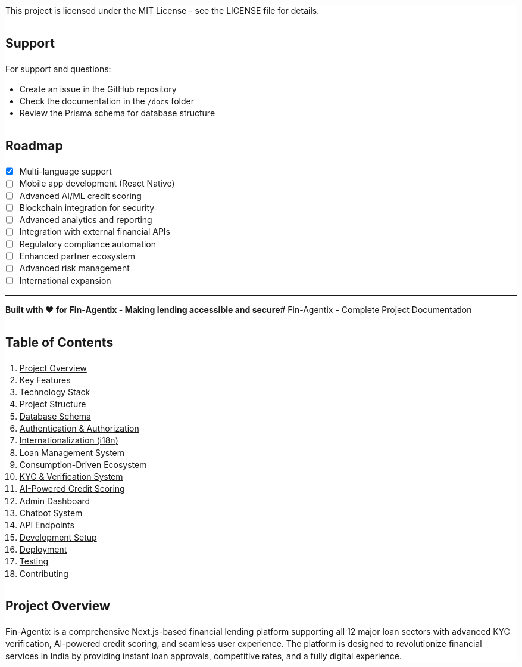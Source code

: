 This project is licensed under the MIT License - see the LICENSE file for details.

## Support

For support and questions:
- Create an issue in the GitHub repository
- Check the documentation in the `/docs` folder
- Review the Prisma schema for database structure

## Roadmap

- [x] Multi-language support
- [ ] Mobile app development (React Native)
- [ ] Advanced AI/ML credit scoring
- [ ] Blockchain integration for security
- [ ] Advanced analytics and reporting
- [ ] Integration with external financial APIs
- [ ] Regulatory compliance automation
- [ ] Enhanced partner ecosystem
- [ ] Advanced risk management
- [ ] International expansion

---

**Built with ❤️ for Fin-Agentix - Making lending accessible and secure**# Fin-Agentix - Complete Project Documentation

## Table of Contents
1. [Project Overview](#project-overview)
2. [Key Features](#key-features)
3. [Technology Stack](#technology-stack)
4. [Project Structure](#project-structure)
5. [Database Schema](#database-schema)
6. [Authentication & Authorization](#authentication--authorization)
7. [Internationalization (i18n)](#internationalization-i18n)
8. [Loan Management System](#loan-management-system)
9. [Consumption-Driven Ecosystem](#consumption-driven-ecosystem)
10. [KYC & Verification System](#kyc--verification-system)
11. [AI-Powered Credit Scoring](#ai-powered-credit-scoring)
12. [Admin Dashboard](#admin-dashboard)
13. [Chatbot System](#chatbot-system)
14. [API Endpoints](#api-endpoints)
15. [Development Setup](#development-setup)
16. [Deployment](#deployment)
17. [Testing](#testing)
18. [Contributing](#contributing)

## Project Overview

Fin-Agentix is a comprehensive Next.js-based financial lending platform supporting all 12 major loan sectors with advanced KYC verification, AI-powered credit scoring, and seamless user experience. The platform is designed to revolutionize financial services in India by providing instant loan approvals, competitive rates, and a fully digital experience.
